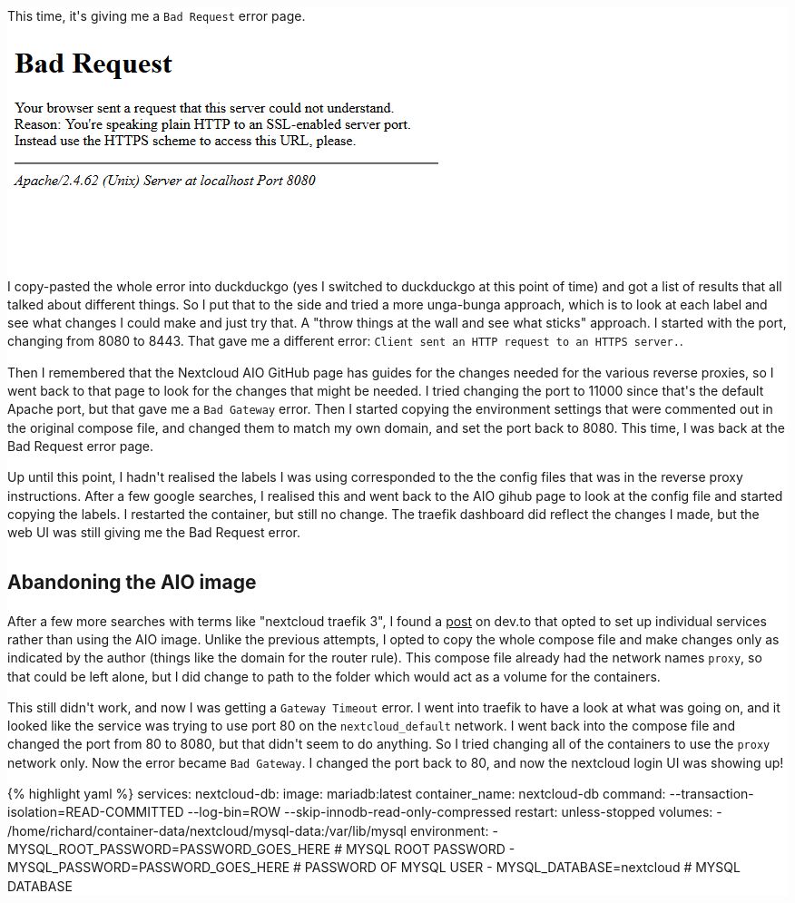 This time, it's giving me a `Bad Request` error page.

![Nextcloud Bad Request](/uploads/2024-12-08-homelab-nextcloud/bad-request.png)

I copy-pasted the whole error into duckduckgo (yes I switched to duckduckgo at this point of time) and got a list of results that all talked about different things. So I put that to the side and tried a more unga-bunga approach, which is to look at each label and see what changes I could make and just try that. A "throw things at the wall and see what sticks" approach. I started with the port, changing from 8080 to 8443. That gave me a different error: `Client sent an HTTP request to an HTTPS server.`.

Then I remembered that the Nextcloud AIO GitHub page has guides for the changes needed for the various reverse proxies, so I went back to that page to look for the changes that might be needed. I tried changing the port to 11000 since that's the default Apache port, but that gave me a `Bad Gateway` error. Then I started copying the environment settings that were commented out in the original compose file, and changed them to match my own domain, and set the port back to 8080. This time, I was back at the Bad Request error page.

Up until this point, I hadn't realised the labels I was using corresponded to the the config files that was in the reverse proxy instructions. After a few google searches, I realised this and went back to the AIO gihub page to look at the config file and started copying the labels. I restarted the container, but still no change. The traefik dashboard did reflect the changes I made, but the web UI was still giving me the Bad Request error.

## Abandoning the AIO image

After a few more searches with terms like "nextcloud traefik 3", I found a [post][dev-post] on dev.to that opted to set up individual services rather than using the AIO image. Unlike the previous attempts, I opted to copy the whole compose file and make changes only as indicated by the author (things like the domain for the router rule). This compose file already had the network names `proxy`, so that could be left alone, but I did change to path to the folder which would act as a volume for the containers.

This still didn't work, and now I was getting a `Gateway Timeout` error. I went into traefik to have a look at what was going on, and it looked like the service was trying to use port 80 on the `nextcloud_default` network. I went back into the compose file and changed the port from 80 to 8080, but that didn't seem to do anything. So I tried changing all of the containers to use the `proxy` network only. Now the error became `Bad Gateway`. I changed the port back to 80, and now the nextcloud login UI was showing up!

{% highlight yaml %}
services:
    nextcloud-db:
        image: mariadb:latest
        container_name: nextcloud-db
        command: --transaction-isolation=READ-COMMITTED --log-bin=ROW --skip-innodb-read-only-compressed
        restart: unless-stopped
        volumes:
            - /home/richard/container-data/nextcloud/mysql-data:/var/lib/mysql
        environment:
            - MYSQL_ROOT_PASSWORD=PASSWORD_GOES_HERE # MYSQL ROOT PASSWORD
            - MYSQL_PASSWORD=PASSWORD_GOES_HERE # PASSWORD OF MYSQL USER
            - MYSQL_DATABASE=nextcloud # MYSQL DATABASE

[nextcloud-aio]: https://github.com/nextcloud/all-in-one
[dev-post]: https://dev.to/fabiancdng/running-nextcloud-using-docker-and-traefik-3-1k2j
[strict-transport-security-mdn]: https://developer.mozilla.org/en-US/docs/Web/HTTP/Headers/Strict-Transport-Security
[nextcloud-forum-post]: https://help.nextcloud.com/t/ssl-works-fine-but-i-am-still-getting-accessing-site-insecurely-via-http-you-are-strongly-advised-to-set-up-your-server-to-require-https-instead-error/192921
[nextcloud-security-scan]: https://scan.nextcloud.com/
[mozilla-observatory]: https://observatory.mozilla.org/